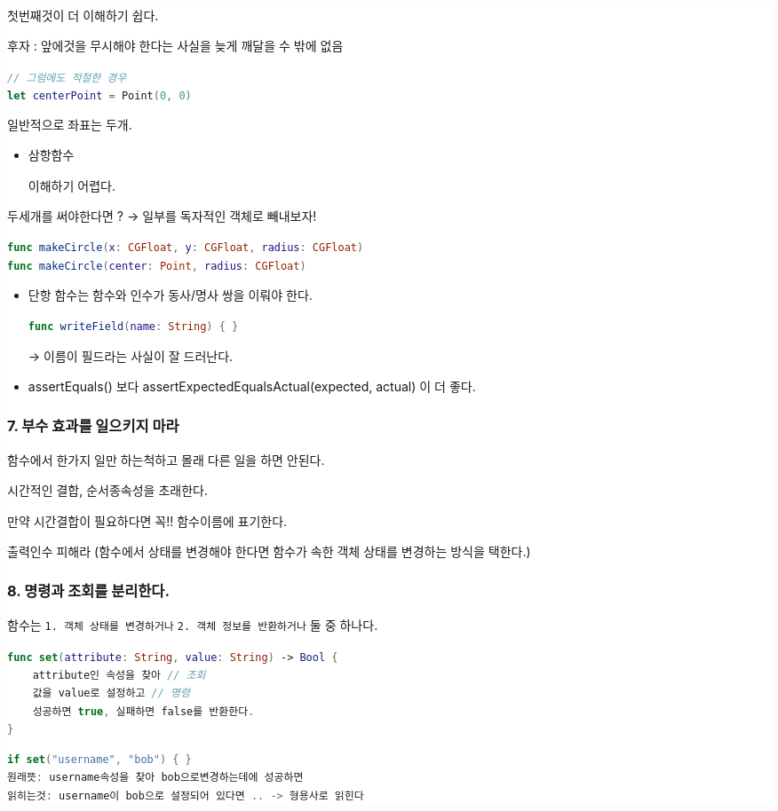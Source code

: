 첫번째것이 더 이해하기 쉽다.

후자 : 앞에것을 무시해야 한다는 사실을 늦게 깨달을 수 밖에 없음

```swift
// 그럼에도 적절한 경우
let centerPoint = Point(0, 0)
```

일반적으로 좌표는 두개.

- 삼항함수
    
     이해하기 어렵다.
    

두세개를 써야한다면 ? → 일부를 독자적인 객체로 빼내보자!

```swift
func makeCircle(x: CGFloat, y: CGFloat, radius: CGFloat)
func makeCircle(center: Point, radius: CGFloat)
```

- 단항 함수는 함수와 인수가 동사/명사 쌍을 이뤄야 한다.
    
    ```swift
    func writeField(name: String) { }
    ```
    
    → 이름이 필드라는 사실이 잘 드러난다.
    
- assertEquals() 보다 assertExpectedEqualsActual(expected, actual) 이 더 좋다.

### 7. 부수 효과를 일으키지 마라

함수에서 한가지 일만 하는척하고 몰래 다른 일을 하면 안된다.

시간적인 결합, 순서종속성을 초래한다.

만약 시간결합이 필요하다면 꼭!! 함수이름에 표기한다.

출력인수 피해라 (함수에서 상태를 변경해야 한다면 함수가 속한 객체 상태를 변경하는 방식을 택한다.)

### 8. 명령과 조회를 분리한다.

함수는 `1. 객체 상태를 변경하거나` `2. 객체 정보를 반환하거나` 둘 중 하나다.

```swift
func set(attribute: String, value: String) -> Bool {
	attribute인 속성을 찾아 // 조회
	값을 value로 설정하고 // 명령
	성공하면 true, 실패하면 false를 반환한다.
}
```

```swift
if set("username", "bob") { }
원래뜻: username속성을 찾아 bob으로변경하는데에 성공하면
읽히는것: username이 bob으로 설정되어 있다면 .. -> 형용사로 읽힌다
```
